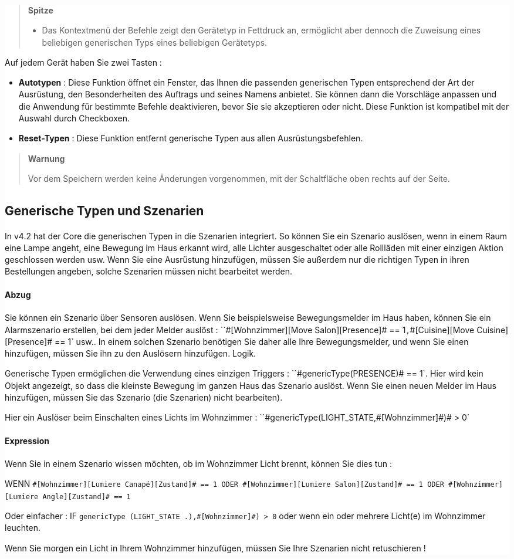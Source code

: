 > **Spitze**
>
> - Das Kontextmenü der Befehle zeigt den Gerätetyp in Fettdruck an, ermöglicht aber dennoch die Zuweisung eines beliebigen generischen Typs eines beliebigen Gerätetyps.

Auf jedem Gerät haben Sie zwei Tasten :

- **Autotypen** : Diese Funktion öffnet ein Fenster, das Ihnen die passenden generischen Typen entsprechend der Art der Ausrüstung, den Besonderheiten des Auftrags und seines Namens anbietet. Sie können dann die Vorschläge anpassen und die Anwendung für bestimmte Befehle deaktivieren, bevor Sie sie akzeptieren oder nicht. Diese Funktion ist kompatibel mit der Auswahl durch Checkboxen.

- **Reset-Typen** : Diese Funktion entfernt generische Typen aus allen Ausrüstungsbefehlen.

> **Warnung**
>
> Vor dem Speichern werden keine Änderungen vorgenommen, mit der Schaltfläche oben rechts auf der Seite.

## Generische Typen und Szenarien

In v4.2 hat der Core die generischen Typen in die Szenarien integriert. So können Sie ein Szenario auslösen, wenn in einem Raum eine Lampe angeht, eine Bewegung im Haus erkannt wird, alle Lichter ausgeschaltet oder alle Rollläden mit einer einzigen Aktion geschlossen werden usw. Wenn Sie eine Ausrüstung hinzufügen, müssen Sie außerdem nur die richtigen Typen in ihren Bestellungen angeben, solche Szenarien müssen nicht bearbeitet werden.

#### Abzug

Sie können ein Szenario über Sensoren auslösen. Wenn Sie beispielsweise Bewegungsmelder im Haus haben, können Sie ein Alarmszenario erstellen, bei dem jeder Melder auslöst : ``#[Wohnzimmer][Move Salon][Presence]# == 1`,`#[Cuisine][Move Cuisine][Presence]# == 1` usw.. In einem solchen Szenario benötigen Sie daher alle Ihre Bewegungsmelder, und wenn Sie einen hinzufügen, müssen Sie ihn zu den Auslösern hinzufügen. Logik.

Generische Typen ermöglichen die Verwendung eines einzigen Triggers : ``#genericType(PRESENCE)# == 1`. Hier wird kein Objekt angezeigt, so dass die kleinste Bewegung im ganzen Haus das Szenario auslöst. Wenn Sie einen neuen Melder im Haus hinzufügen, müssen Sie das Szenario (die Szenarien) nicht bearbeiten).

Hier ein Auslöser beim Einschalten eines Lichts im Wohnzimmer : ``#genericType(LIGHT_STATE,#[Wohnzimmer]#)# > 0`

#### Expression

Wenn Sie in einem Szenario wissen möchten, ob im Wohnzimmer Licht brennt, können Sie dies tun :

WENN `#[Wohnzimmer][Lumiere Canapé][Zustand]# == 1 ODER #[Wohnzimmer][Lumiere Salon][Zustand]# == 1 ODER #[Wohnzimmer][Lumiere Angle][Zustand]# == 1`

Oder einfacher : IF `genericType (LIGHT_STATE .),#[Wohnzimmer]#) > 0` oder wenn ein oder mehrere Licht(e) im Wohnzimmer leuchten.

Wenn Sie morgen ein Licht in Ihrem Wohnzimmer hinzufügen, müssen Sie Ihre Szenarien nicht retuschieren !
